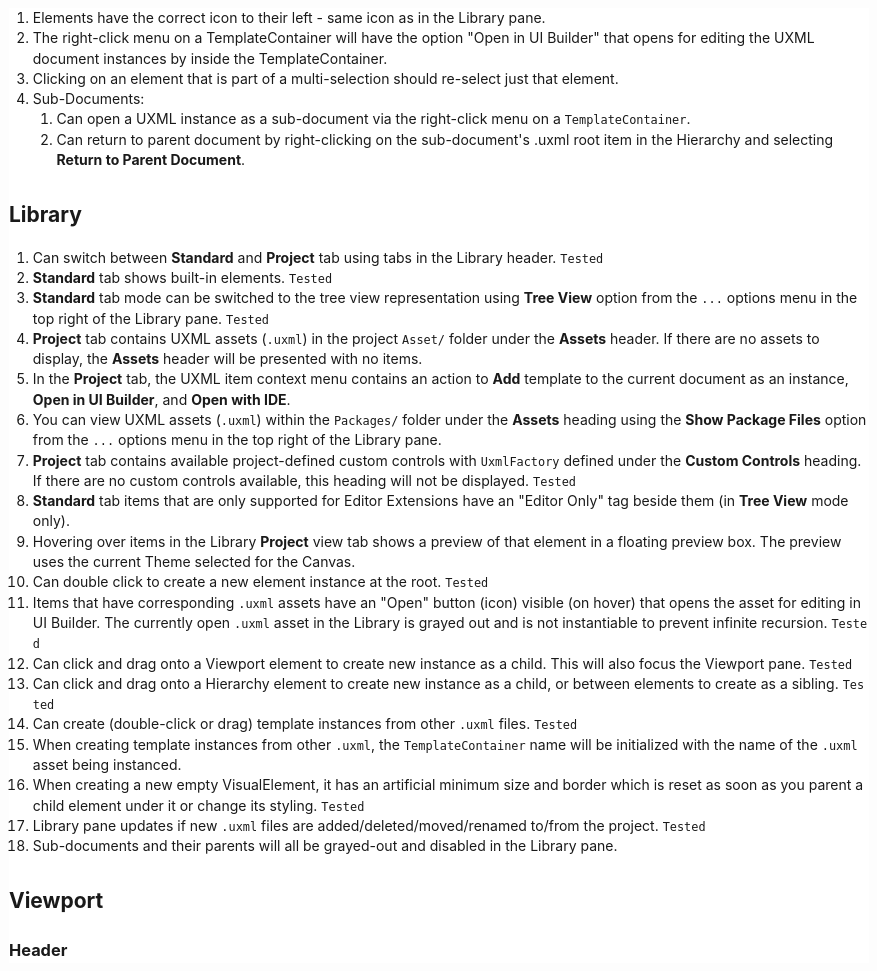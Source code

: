 1. Elements have the correct icon to their left - same icon as in the Library pane.
1. The right-click menu on a TemplateContainer will have the option "Open in UI Builder" that opens for editing the UXML document instances by inside the TemplateContainer.
1. Clicking on an element that is part of a multi-selection should re-select just that element.
1. Sub-Documents:
    1. Can open a UXML instance as a sub-document via the right-click menu on a `TemplateContainer`.
    1. Can return to parent document by right-clicking on the sub-document's .uxml root item in the Hierarchy and selecting **Return to Parent Document**.

## Library

1. Can switch between **Standard** and **Project** tab using tabs in the Library header. `Tested`
1. **Standard** tab shows built-in elements. `Tested`
1. **Standard** tab mode can be switched to the tree view representation using **Tree View** option from the `...` options menu in the top right of the Library pane.  `Tested`
1. **Project** tab contains UXML assets (`.uxml`) in the project `Asset/` folder under the **Assets** header. If there are no assets to display, the **Assets** header will be presented with no items.
1. In the **Project** tab, the UXML item context menu contains an action to **Add** template to the current document as an instance, **Open in UI Builder**, and **Open with IDE**.
1. You can view UXML assets (`.uxml`) within the `Packages/` folder under the **Assets** heading using the **Show Package Files** option from the `...` options menu in the top right of the Library pane.
1. **Project** tab contains available project-defined custom controls with `UxmlFactory` defined under the **Custom Controls** heading. If there are no custom controls available, this heading will not be displayed. `Tested`
1. **Standard** tab items that are only supported for Editor Extensions have an "Editor Only" tag beside them (in **Tree View** mode only).
1. Hovering over items in the Library **Project** view tab shows a preview of that element in a floating preview box. The preview uses the current Theme selected for the Canvas.
1. Can double click to create a new element instance at the root. `Tested`
1. Items that have corresponding `.uxml` assets have an "Open" button (icon) visible (on hover) that opens the asset for editing in UI Builder. The currently open `.uxml` asset in the Library is grayed out and is not instantiable to prevent infinite recursion. `Tested`
1. Can click and drag onto a Viewport element to create new instance as a child. This will also focus the Viewport pane. `Tested`
1. Can click and drag onto a Hierarchy element to create new instance as a child, or between elements to create as a sibling.  `Tested`
1. Can create (double-click or drag) template instances from other `.uxml` files. `Tested`
1. When creating template instances from other `.uxml`, the `TemplateContainer` name will be initialized with the name of the `.uxml` asset being instanced.
1. When creating a new empty VisualElement, it has an artificial minimum size and border which is reset as soon as you parent a child element under it or change its styling. `Tested`
1. Library pane updates if new `.uxml` files are added/deleted/moved/renamed to/from the project. `Tested`
1. Sub-documents and their parents will all be grayed-out and disabled in the Library pane.

## Viewport

### Header
